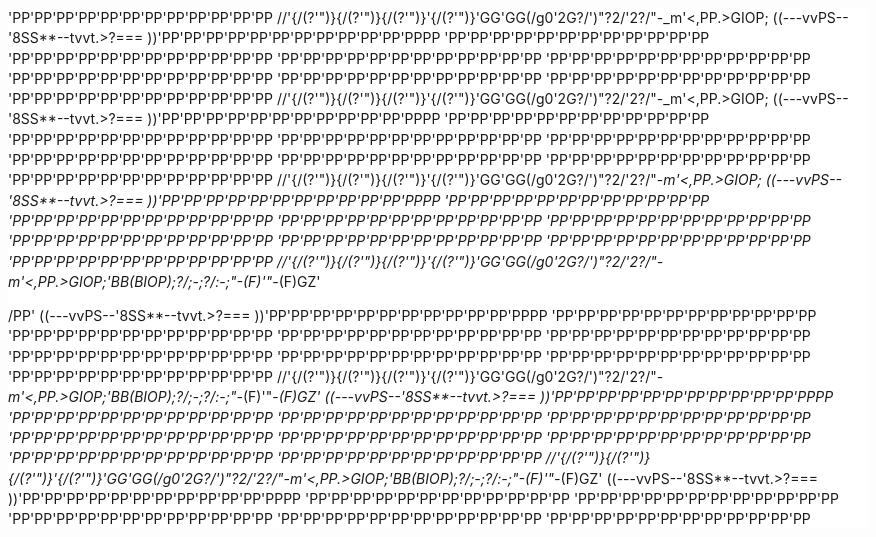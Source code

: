 'PP'PP'PP'PP'PP'PP'PP'PP'PP'PP'PP'PP
//'{/(?'")}{/(?'")}{/(?'")}'{/(?'")}'GG'GG(/g0'2G?/')"?2/'2?/"-_m'<,PP.>GIOP;
((---vvPS--'8SS**--tvvt.>?=== ))'PP'PP'PP'PP'PP'PP'PP'PP'PP'PP'PP'PPPP
'PP'PP'PP'PP'PP'PP'PP'PP'PP'PP'PP'PP
'PP'PP'PP'PP'PP'PP'PP'PP'PP'PP'PP'PP
'PP'PP'PP'PP'PP'PP'PP'PP'PP'PP'PP'PP
'PP'PP'PP'PP'PP'PP'PP'PP'PP'PP'PP'PP
'PP'PP'PP'PP'PP'PP'PP'PP'PP'PP'PP'PP
'PP'PP'PP'PP'PP'PP'PP'PP'PP'PP'PP'PP
'PP'PP'PP'PP'PP'PP'PP'PP'PP'PP'PP'PP
'PP'PP'PP'PP'PP'PP'PP'PP'PP'PP'PP'PP
//'{/(?'")}{/(?'")}{/(?'")}'{/(?'")}'GG'GG(/g0'2G?/')"?2/'2?/"-_m'<,PP.>GIOP;
((---vvPS--'8SS**--tvvt.>?=== ))'PP'PP'PP'PP'PP'PP'PP'PP'PP'PP'PP'PPPP
'PP'PP'PP'PP'PP'PP'PP'PP'PP'PP'PP'PP
'PP'PP'PP'PP'PP'PP'PP'PP'PP'PP'PP'PP
'PP'PP'PP'PP'PP'PP'PP'PP'PP'PP'PP'PP
'PP'PP'PP'PP'PP'PP'PP'PP'PP'PP'PP'PP
'PP'PP'PP'PP'PP'PP'PP'PP'PP'PP'PP'PP
'PP'PP'PP'PP'PP'PP'PP'PP'PP'PP'PP'PP
'PP'PP'PP'PP'PP'PP'PP'PP'PP'PP'PP'PP
'PP'PP'PP'PP'PP'PP'PP'PP'PP'PP'PP'PP
//'{/(?'")}{/(?'")}{/(?'")}'{/(?'")}'GG'GG(/g0'2G?/')"?2/'2?/"-_m'<,PP.>GIOP;
((---vvPS--'8SS**--tvvt.>?=== ))'PP'PP'PP'PP'PP'PP'PP'PP'PP'PP'PP'PPPP
'PP'PP'PP'PP'PP'PP'PP'PP'PP'PP'PP'PP
'PP'PP'PP'PP'PP'PP'PP'PP'PP'PP'PP'PP
'PP'PP'PP'PP'PP'PP'PP'PP'PP'PP'PP'PP
'PP'PP'PP'PP'PP'PP'PP'PP'PP'PP'PP'PP
'PP'PP'PP'PP'PP'PP'PP'PP'PP'PP'PP'PP
'PP'PP'PP'PP'PP'PP'PP'PP'PP'PP'PP'PP
'PP'PP'PP'PP'PP'PP'PP'PP'PP'PP'PP'PP
'PP'PP'PP'PP'PP'PP'PP'PP'PP'PP'PP'PP
//'{/(?'")}{/(?'")}{/(?'")}'{/(?'")}'GG'GG(/g0'2G?/')"?2/'2?/"-_m'<,PP.>GIOP;'BB(BIOP);?/;-;?/:-;"-_(F)'"-_(F)GZ'


/PP'
((---vvPS--'8SS**--tvvt.>?=== ))'PP'PP'PP'PP'PP'PP'PP'PP'PP'PP'PP'PPPP
'PP'PP'PP'PP'PP'PP'PP'PP'PP'PP'PP'PP
'PP'PP'PP'PP'PP'PP'PP'PP'PP'PP'PP'PP
'PP'PP'PP'PP'PP'PP'PP'PP'PP'PP'PP'PP
'PP'PP'PP'PP'PP'PP'PP'PP'PP'PP'PP'PP
'PP'PP'PP'PP'PP'PP'PP'PP'PP'PP'PP'PP
'PP'PP'PP'PP'PP'PP'PP'PP'PP'PP'PP'PP
'PP'PP'PP'PP'PP'PP'PP'PP'PP'PP'PP'PP
'PP'PP'PP'PP'PP'PP'PP'PP'PP'PP'PP'PP
//'{/(?'")}{/(?'")}{/(?'")}'{/(?'")}'GG'GG(/g0'2G?/')"?2/'2?/"-_m'<,PP.>GIOP;'BB(BIOP);?/;-;?/:-;"-_(F)'"-_(F)GZ'
((---vvPS--'8SS**--tvvt.>?=== ))'PP'PP'PP'PP'PP'PP'PP'PP'PP'PP'PP'PPPP
'PP'PP'PP'PP'PP'PP'PP'PP'PP'PP'PP'PP
'PP'PP'PP'PP'PP'PP'PP'PP'PP'PP'PP'PP
'PP'PP'PP'PP'PP'PP'PP'PP'PP'PP'PP'PP
'PP'PP'PP'PP'PP'PP'PP'PP'PP'PP'PP'PP
'PP'PP'PP'PP'PP'PP'PP'PP'PP'PP'PP'PP
'PP'PP'PP'PP'PP'PP'PP'PP'PP'PP'PP'PP
'PP'PP'PP'PP'PP'PP'PP'PP'PP'PP'PP'PP
'PP'PP'PP'PP'PP'PP'PP'PP'PP'PP'PP'PP
//'{/(?'")}{/(?'")}{/(?'")}'{/(?'")}'GG'GG(/g0'2G?/')"?2/'2?/"-_m'<,PP.>GIOP;'BB(BIOP);?/;-;?/:-;"-_(F)'"-_(F)GZ'
((---vvPS--'8SS**--tvvt.>?=== ))'PP'PP'PP'PP'PP'PP'PP'PP'PP'PP'PP'PPPP
'PP'PP'PP'PP'PP'PP'PP'PP'PP'PP'PP'PP
'PP'PP'PP'PP'PP'PP'PP'PP'PP'PP'PP'PP
'PP'PP'PP'PP'PP'PP'PP'PP'PP'PP'PP'PP
'PP'PP'PP'PP'PP'PP'PP'PP'PP'PP'PP'PP
'PP'PP'PP'PP'PP'PP'PP'PP'PP'PP'PP'PP
